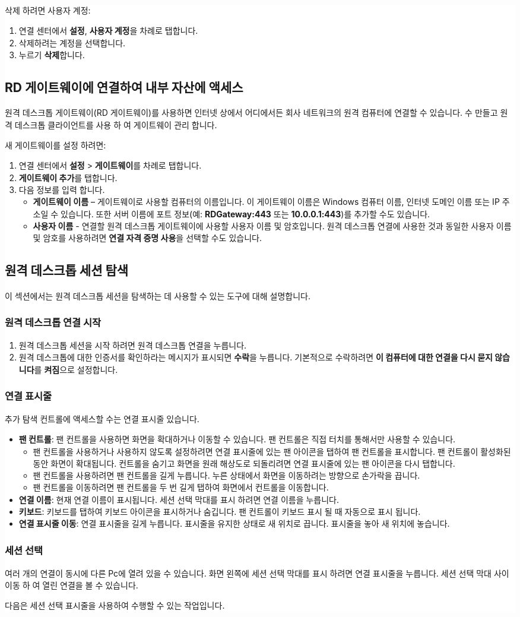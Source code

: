 삭제 하려면 사용자 계정:

1. 연결 센터에서 **설정**, **사용자 계정**을 차례로 탭합니다.
2. 삭제하려는 계정을 선택합니다.
3. 누르기 **삭제**합니다.

## <a name="connect-to-an-rd-gateway-to-access-internal-assets"></a>RD 게이트웨이에 연결하여 내부 자산에 액세스

원격 데스크톱 게이트웨이(RD 게이트웨이)를 사용하면 인터넷 상에서 어디에서든 회사 네트워크의 원격 컴퓨터에 연결할 수 있습니다. 수 만들고 원격 데스크톱 클라이언트를 사용 하 여 게이트웨이 관리 합니다.

새 게이트웨이를 설정 하려면:

1. 연결 센터에서 **설정** > **게이트웨이**를 차례로 탭합니다.
2. **게이트웨이 추가**를 탭합니다.
3. 다음 정보를 입력 합니다.
   - **게이트웨이 이름** – 게이트웨이로 사용할 컴퓨터의 이름입니다. 이 게이트웨이 이름은 Windows 컴퓨터 이름, 인터넷 도메인 이름 또는 IP 주소일 수 있습니다. 또한 서버 이름에 포트 정보(예: **RDGateway:443** 또는 **10.0.0.1:443**)를 추가할 수도 있습니다.
   - **사용자 이름** - 연결할 원격 데스크톱 게이트웨이에 사용할 사용자 이름 및 암호입니다. 원격 데스크톱 연결에 사용한 것과 동일한 사용자 이름 및 암호를 사용하려면 **연결 자격 증명 사용**을 선택할 수도 있습니다.

## <a name="navigate-the-remote-desktop-session"></a>원격 데스크톱 세션 탐색

이 섹션에서는 원격 데스크톱 세션을 탐색하는 데 사용할 수 있는 도구에 대해 설명합니다.

### <a name="start-a-remote-desktop-connection"></a>원격 데스크톱 연결 시작

1. 원격 데스크톱 세션을 시작 하려면 원격 데스크톱 연결을 누릅니다.
2. 원격 데스크톱에 대한 인증서를 확인하라는 메시지가 표시되면 **수락**을 누릅니다. 기본적으로 수락하려면 **이 컴퓨터에 대한 연결을 다시 묻지 않습니다**를 **켜짐**으로 설정합니다.

### <a name="connection-bar"></a>연결 표시줄

추가 탐색 컨트롤에 액세스할 수는 연결 표시줄 있습니다.

- **팬 컨트롤**: 팬 컨트롤을 사용하면 화면을 확대하거나 이동할 수 있습니다. 팬 컨트롤은 직접 터치를 통해서만 사용할 수 있습니다.
   - 팬 컨트롤을 사용하거나 사용하지 않도록 설정하려면 연결 표시줄에 있는 팬 아이콘을 탭하여 팬 컨트롤을 표시합니다. 팬 컨트롤이 활성화된 동안 화면이 확대됩니다. 컨트롤을 숨기고 화면을 원래 해상도로 되돌리려면 연결 표시줄에 있는 팬 아이콘을 다시 탭합니다.
   - 팬 컨트롤을 사용하려면 팬 컨트롤을 길게 누릅니다. 누른 상태에서 화면을 이동하려는 방향으로 손가락을 끕니다.
   - 팬 컨트롤을 이동하려면 팬 컨트롤을 두 번 길게 탭하여 화면에서 컨트롤을 이동합니다.
- **연결 이름**: 현재 연결 이름이 표시됩니다. 세션 선택 막대를 표시 하려면 연결 이름을 누릅니다.
- **키보드**: 키보드를 탭하여 키보드 아이콘을 표시하거나 숨깁니다. 팬 컨트롤이 키보드 표시 될 때 자동으로 표시 됩니다.
- **연결 표시줄 이동**: 연결 표시줄을 길게 누릅니다. 표시줄을 유지한 상태로 새 위치로 끕니다. 표시줄을 놓아 새 위치에 놓습니다.

### <a name="session-selection"></a>세션 선택

여러 개의 연결이 동시에 다른 Pc에 열려 있을 수 있습니다. 화면 왼쪽에 세션 선택 막대를 표시 하려면 연결 표시줄을 누릅니다. 세션 선택 막대 사이 이동 하 여 열린 연결을 볼 수 있습니다.

다음은 세션 선택 표시줄을 사용하여 수행할 수 있는 작업입니다.
